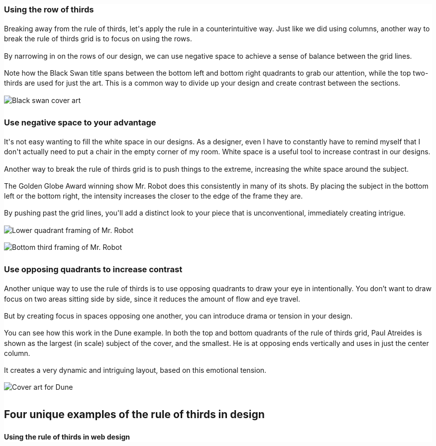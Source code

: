 ### **Using the row of thirds**

Breaking away from the rule of thirds, let's apply the rule in a counterintuitive way. Just like we did using columns, another way to break the rule of thirds grid is to focus on using the rows.

By narrowing in on the rows of our design, we can use negative space to achieve a sense of balance between the grid lines.

Note how the Black Swan title spans between the bottom left and bottom right quadrants to grab our attention, while the top two-thirds are used for just the art. This is a common way to divide up your design and create contrast between the sections.

![Black swan cover art](https://framerusercontent.com/images/BHyrkc6gMmnYelhzujKUtRf0liI.jpg)

### **Use negative space to your advantage**

It's not easy wanting to fill the white space in our designs. As a designer, even I have to constantly have to remind myself that I don't actually need to put a chair in the empty corner of my room. White space is a useful tool to increase contrast in our designs.

Another way to break the rule of thirds grid is to push things to the extreme, increasing the white space around the subject.

The Golden Globe Award winning show Mr. Robot does this consistently in many of its shots. By placing the subject in the bottom left or the bottom right, the intensity increases the closer to the edge of the frame they are.

By pushing past the grid lines, you'll add a distinct look to your piece that is unconventional, immediately creating intrigue.

![Lower quadrant framing of Mr. Robot](https://framerusercontent.com/images/tBCOYgRSNUnQKzwUDkodODytJw.jpg)

![Bottom third framing of Mr. Robot](https://framerusercontent.com/images/DJnDCl5F6mY6V6vvoLCizPWcDo.jpg)

### **Use opposing quadrants to increase contrast**

Another unique way to use the rule of thirds is to use opposing quadrants to draw your eye in intentionally. You don’t want to draw focus on two areas sitting side by side, since it reduces the amount of flow and eye travel. 

But by creating focus in spaces opposing one another, you can introduce drama or tension in your design. 

You can see how this work in the Dune example. In both the top and bottom quadrants of the rule of thirds grid, Paul Atreides is shown as the largest (in scale) subject of the cover, and the smallest. He is at opposing ends vertically and uses in just the center column. 

It creates a very dynamic and intriguing layout, based on this emotional tension.

![Cover art for Dune](https://framerusercontent.com/images/EulrTBk3Ovo55BcWgAMc1Q48BM0.jpg)

## **Four unique examples of the rule of thirds in design**

#### **Using the rule of thirds in web design**
